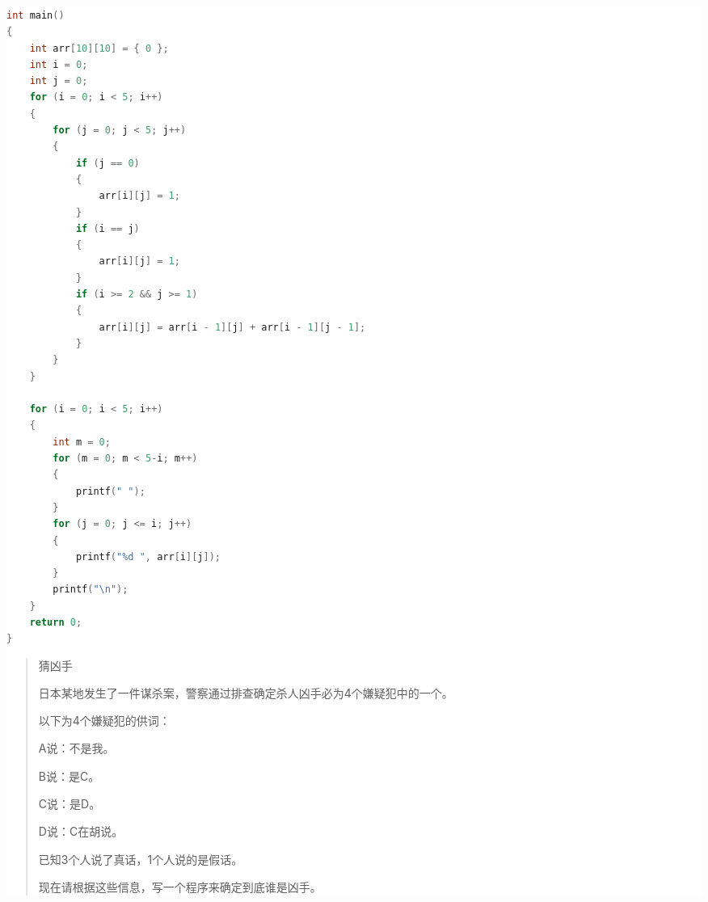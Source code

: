 ```c
int main()
{
	int arr[10][10] = { 0 };
	int i = 0;
	int j = 0;
	for (i = 0; i < 5; i++)
	{
		for (j = 0; j < 5; j++)
		{
			if (j == 0)
			{
				arr[i][j] = 1;
			}
			if (i == j)
			{
				arr[i][j] = 1;
			}
			if (i >= 2 && j >= 1)
			{
				arr[i][j] = arr[i - 1][j] + arr[i - 1][j - 1];
			}
		}
	}

	for (i = 0; i < 5; i++)
	{
		int m = 0;
		for (m = 0; m < 5-i; m++)
		{
			printf(" ");
		}
		for (j = 0; j <= i; j++)
		{
			printf("%d ", arr[i][j]);
		}
		printf("\n");
	}
	return 0;
}
```

> 猜凶手
>
> 日本某地发生了一件谋杀案，警察通过排查确定杀人凶手必为4个嫌疑犯中的一个。
>
> 以下为4个嫌疑犯的供词：
>
> A说：不是我。
>
> B说：是C。
>
> C说：是D。
>
> D说：C在胡说。
>
> 已知3个人说了真话，1个人说的是假话。
>
> 现在请根据这些信息，写一个程序来确定到底谁是凶手。
